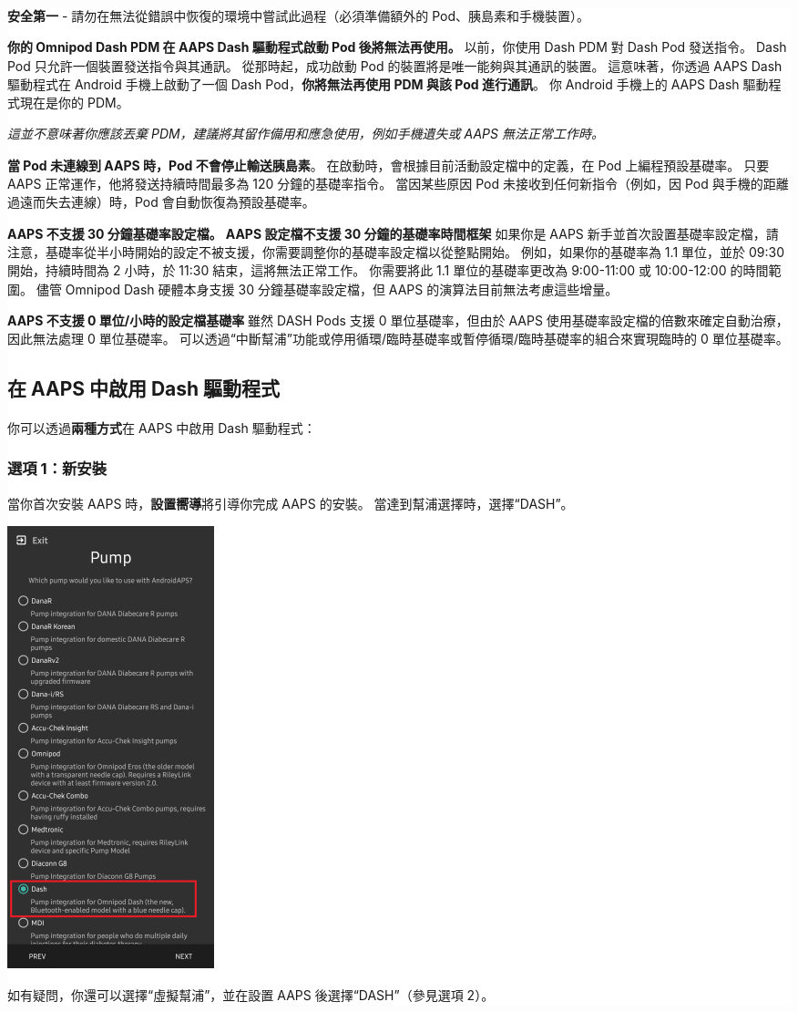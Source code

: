 **安全第一** - 請勿在無法從錯誤中恢復的環境中嘗試此過程（必須準備額外的 Pod、胰島素和手機裝置）。

**你的 Omnipod Dash PDM 在 AAPS Dash 驅動程式啟動 Pod 後將無法再使用。** 以前，你使用 Dash PDM 對 Dash Pod 發送指令。 Dash Pod 只允許一個裝置發送指令與其通訊。 從那時起，成功啟動 Pod 的裝置將是唯一能夠與其通訊的裝置。 這意味著，你透過 AAPS Dash 驅動程式在 Android 手機上啟動了一個 Dash Pod，**你將無法再使用 PDM 與該 Pod 進行通訊**。 你 Android 手機上的 AAPS Dash 驅動程式現在是你的 PDM。

*這並不意味著你應該丟棄 PDM，建議將其留作備用和應急使用，例如手機遺失或 AAPS 無法正常工作時。*

**當 Pod 未連線到 AAPS 時，Pod 不會停止輸送胰島素**。 在啟動時，會根據目前活動設定檔中的定義，在 Pod 上編程預設基礎率。 只要 AAPS 正常運作，他將發送持續時間最多為 120 分鐘的基礎率指令。 當因某些原因 Pod 未接收到任何新指令（例如，因 Pod 與手機的距離過遠而失去連線）時，Pod 會自動恢復為預設基礎率。

**AAPS 不支援 30 分鐘基礎率設定檔。** **AAPS 設定檔不支援 30 分鐘的基礎率時間框架** 如果你是 AAPS 新手並首次設置基礎率設定檔，請注意，基礎率從半小時開始的設定不被支援，你需要調整你的基礎率設定檔以從整點開始。 例如，如果你的基礎率為 1.1 單位，並於 09:30 開始，持續時間為 2 小時，於 11:30 結束，這將無法正常工作。 你需要將此 1.1 單位的基礎率更改為 9:00-11:00 或 10:00-12:00 的時間範圍。 儘管 Omnipod Dash 硬體本身支援 30 分鐘基礎率設定檔，但 AAPS 的演算法目前無法考慮這些增量。

**AAPS 不支援 0 單位/小時的設定檔基礎率** 雖然 DASH Pods 支援 0 單位基礎率，但由於 AAPS 使用基礎率設定檔的倍數來確定自動治療，因此無法處理 0 單位基礎率。 可以透過“中斷幫浦”功能或停用循環/臨時基礎率或暫停循環/臨時基礎率的組合來實現臨時的 0 單位基礎率。

## 在 AAPS 中啟用 Dash 驅動程式

你可以透過**兩種方式**在 AAPS 中啟用 Dash 驅動程式：

### 選項 1：新安裝

當你首次安裝 AAPS 時，**設置嚮導**將引導你完成 AAPS 的安裝。 當達到幫浦選擇時，選擇“DASH”。

![Enable_Dash_1](../images/DASH_images/Enable_Dash/Enable_Dash_1.png)

如有疑問，你還可以選擇“虛擬幫浦”，並在設置 AAPS 後選擇“DASH”（參見選項 2）。
